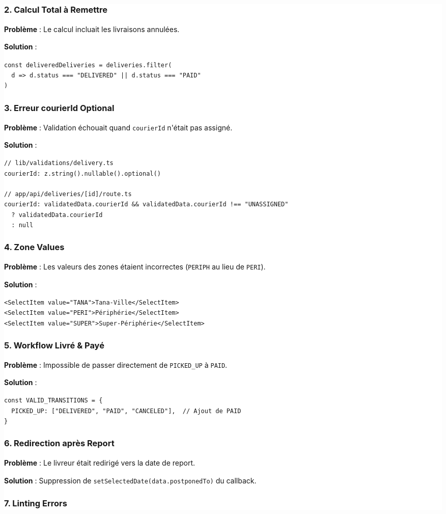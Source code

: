 ### 2. **Calcul Total à Remettre**

**Problème** : Le calcul incluait les livraisons annulées.

**Solution** :
```tsx
const deliveredDeliveries = deliveries.filter(
  d => d.status === "DELIVERED" || d.status === "PAID"
)
```

### 3. **Erreur courierId Optional**

**Problème** : Validation échouait quand `courierId` n'était pas assigné.

**Solution** :
```tsx
// lib/validations/delivery.ts
courierId: z.string().nullable().optional()

// app/api/deliveries/[id]/route.ts
courierId: validatedData.courierId && validatedData.courierId !== "UNASSIGNED" 
  ? validatedData.courierId 
  : null
```

### 4. **Zone Values**

**Problème** : Les valeurs des zones étaient incorrectes (`PERIPH` au lieu de `PERI`).

**Solution** :
```tsx
<SelectItem value="TANA">Tana-Ville</SelectItem>
<SelectItem value="PERI">Périphérie</SelectItem>
<SelectItem value="SUPER">Super-Périphérie</SelectItem>
```

### 5. **Workflow Livré & Payé**

**Problème** : Impossible de passer directement de `PICKED_UP` à `PAID`.

**Solution** :
```tsx
const VALID_TRANSITIONS = {
  PICKED_UP: ["DELIVERED", "PAID", "CANCELED"],  // Ajout de PAID
}
```

### 6. **Redirection après Report**

**Problème** : Le livreur était redirigé vers la date de report.

**Solution** : Suppression de `setSelectedDate(data.postponedTo)` du callback.

### 7. **Linting Errors**
